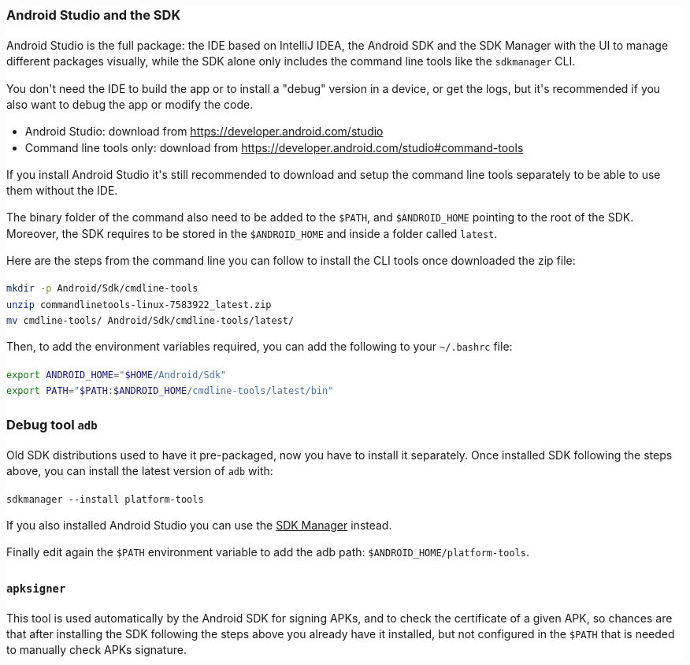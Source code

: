
### Android Studio and the SDK

Android Studio is the full package: the IDE based on IntelliJ IDEA, the Android SDK and the SDK Manager with the UI to manage different packages visually, while the SDK alone only includes the command line tools like the `sdkmanager` CLI.

You don't need the IDE to build the app or to install a "debug" version in a device, or get the logs, but it's recommended if you also want to debug the app or modify the code.

- Android Studio: download from https://developer.android.com/studio
- Command line tools only: download from https://developer.android.com/studio#command-tools

If you install Android Studio it's still recommended to download and setup the command line tools separately to be able to use them without the IDE.

The binary folder of the command also need to be added to the `$PATH`, and `$ANDROID_HOME` pointing to the root of the SDK. Moreover, the SDK requires to be stored in the `$ANDROID_HOME` and inside a folder called `latest`.

Here are the steps from the command line you can follow to install the CLI tools once downloaded the zip file:

```bash
mkdir -p Android/Sdk/cmdline-tools
unzip commandlinetools-linux-7583922_latest.zip
mv cmdline-tools/ Android/Sdk/cmdline-tools/latest/
```

Then, to add the environment variables required, you can add the following to your `~/.bashrc` file:

```bash
export ANDROID_HOME="$HOME/Android/Sdk"
export PATH="$PATH:$ANDROID_HOME/cmdline-tools/latest/bin"
```

### Debug tool `adb`

Old SDK distributions used to have it pre-packaged, now you have to install it separately. Once installed SDK following the steps above, you can install the latest version of `adb` with:

```
sdkmanager --install platform-tools
```

If you also installed Android Studio you can use the [SDK Manager](https://developer.android.com/studio/intro/update#sdk-manager) instead.

Finally edit again the `$PATH` environment variable to add the adb path: `$ANDROID_HOME/platform-tools`.

### `apksigner`

This tool is used automatically by the Android SDK for signing APKs, and to check the certificate of a given APK, so chances are that after installing the SDK following the steps above you already have it installed, but not configured in the `$PATH` that is needed to manually check APKs signature.
